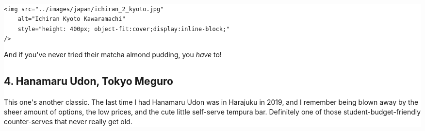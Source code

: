     <img src="../images/japan/ichiran_2_kyoto.jpg"
        alt="Ichiran Kyoto Kawaramachi"
        style="height: 400px; object-fit:cover;display:inline-block;"
    />
</div>

And if you've never tried their matcha almond pudding, you _have_ to!

<h2>4. Hanamaru Udon, Tokyo Meguro</h2>

This one's another classic. The last time I had Hanamaru Udon was in Harajuku in 2019, and I remember being blown away by the sheer amount of options, the low prices, and the cute little self-serve tempura bar. Definitely one of those student-budget-friendly counter-serves that never really get old.

<div>
